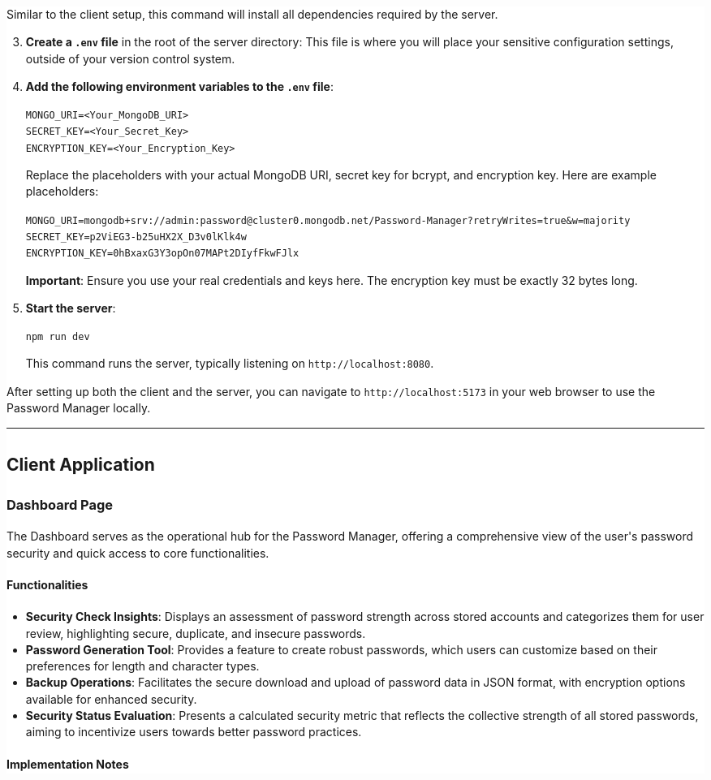    Similar to the client setup, this command will install all dependencies required by the server.

3. **Create a `.env` file** in the root of the server directory:
   This file is where you will place your sensitive configuration settings, outside of your version control system.

4. **Add the following environment variables to the `.env` file**:

   ```env
   MONGO_URI=<Your_MongoDB_URI>
   SECRET_KEY=<Your_Secret_Key>
   ENCRYPTION_KEY=<Your_Encryption_Key>
   ```

   Replace the placeholders with your actual MongoDB URI, secret key for bcrypt, and encryption key. Here are example placeholders:

   ```env
   MONGO_URI=mongodb+srv://admin:password@cluster0.mongodb.net/Password-Manager?retryWrites=true&w=majority
   SECRET_KEY=p2ViEG3-b25uHX2X_D3v0lKlk4w
   ENCRYPTION_KEY=0hBxaxG3Y3opOn07MAPt2DIyfFkwFJlx
   ```

   **Important**: Ensure you use your real credentials and keys here. The encryption key must be exactly 32 bytes long.

5. **Start the server**:
   ```sh
   npm run dev
   ```
   This command runs the server, typically listening on `http://localhost:8080`.

After setting up both the client and the server, you can navigate to `http://localhost:5173` in your web browser to use the Password Manager locally.

---

## Client Application

### Dashboard Page

The Dashboard serves as the operational hub for the Password Manager, offering a comprehensive view of the user's password security and quick access to core functionalities.

#### Functionalities

- **Security Check Insights**: Displays an assessment of password strength across stored accounts and categorizes them for user review, highlighting secure, duplicate, and insecure passwords.
- **Password Generation Tool**: Provides a feature to create robust passwords, which users can customize based on their preferences for length and character types.
- **Backup Operations**: Facilitates the secure download and upload of password data in JSON format, with encryption options available for enhanced security.
- **Security Status Evaluation**: Presents a calculated security metric that reflects the collective strength of all stored passwords, aiming to incentivize users towards better password practices.

#### Implementation Notes

